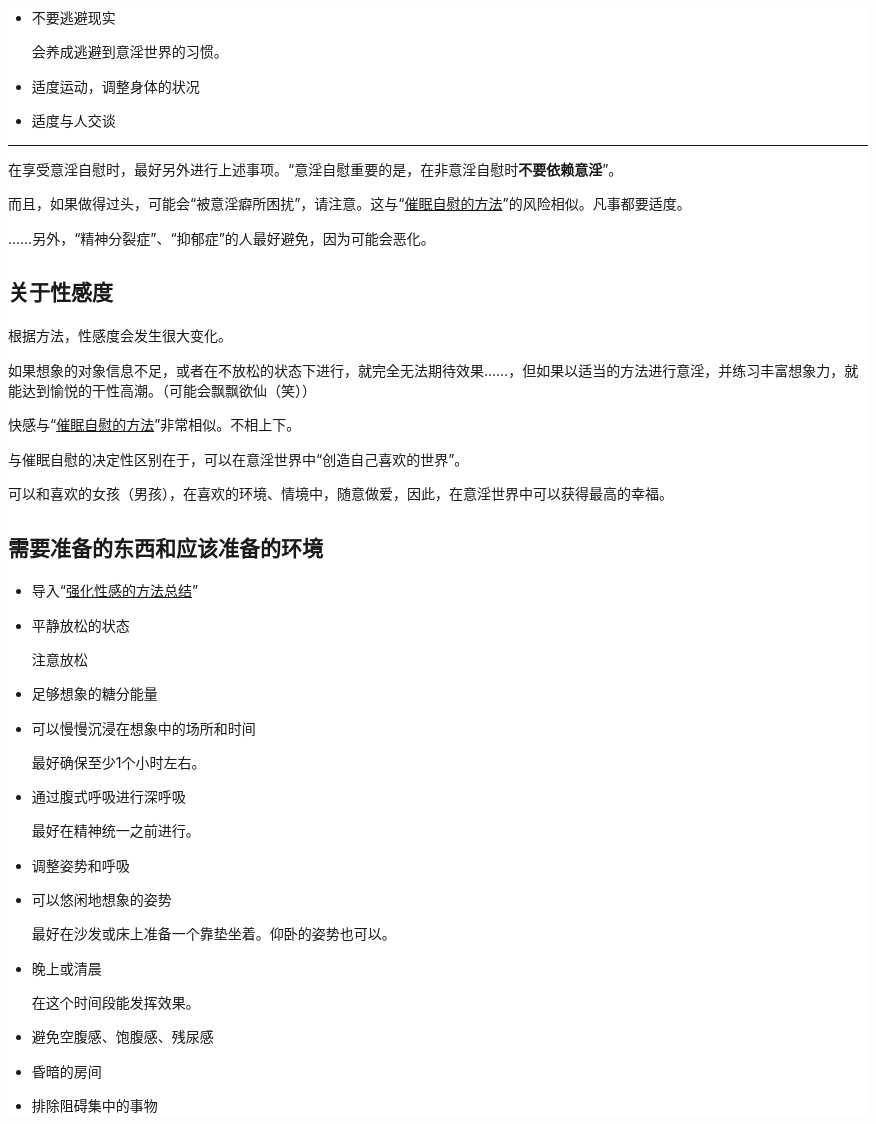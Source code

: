 +   不要逃避现实
    
    会养成逃避到意淫世界的习惯。
    
+   适度运动，调整身体的状况
    
+   适度与人交谈
    

* * *

在享受意淫自慰时，最好另外进行上述事项。“意淫自慰重要的是，在非意淫自慰时**不要依赖意淫**”。

而且，如果做得过头，可能会“被意淫癖所困扰”，请注意。这与“[催眠自慰的方法](/h-life/dryorg/yarikata/page-16.html)”的风险相似。凡事都要适度。

……另外，“精神分裂症”、“抑郁症”的人最好避免，因为可能会恶化。

## 关于性感度 [​](#关于性感度)

根据方法，性感度会发生很大变化。

如果想象的对象信息不足，或者在不放松的状态下进行，就完全无法期待效果……，但如果以适当的方法进行意淫，并练习丰富想象力，就能达到愉悦的干性高潮。（可能会飘飘欲仙（笑））

快感与“[催眠自慰的方法](/h-life/dryorg/yarikata/page-16.html)”非常相似。不相上下。

与催眠自慰的决定性区别在于，可以在意淫世界中“创造自己喜欢的世界”。

可以和喜欢的女孩（男孩），在喜欢的环境、情境中，随意做爱，因此，在意淫世界中可以获得最高的幸福。

## 需要准备的东西和应该准备的环境 [​](#需要准备的东西和应该准备的环境)

+   导入“[强化性感的方法总结](/h-life/nipple/jyouhou/page-19.html)”
    
+   平静放松的状态
    
    注意放松
    
+   足够想象的糖分能量
    
+   可以慢慢沉浸在想象中的场所和时间
    
    最好确保至少1个小时左右。
    
+   通过腹式呼吸进行深呼吸
    
    最好在精神统一之前进行。
    
+   调整姿势和呼吸
    
+   可以悠闲地想象的姿势
    
    最好在沙发或床上准备一个靠垫坐着。仰卧的姿势也可以。
    
+   晚上或清晨
    
    在这个时间段能发挥效果。
    
+   避免空腹感、饱腹感、残尿感
    
+   昏暗的房间
    
+   排除阻碍集中的事物
    
